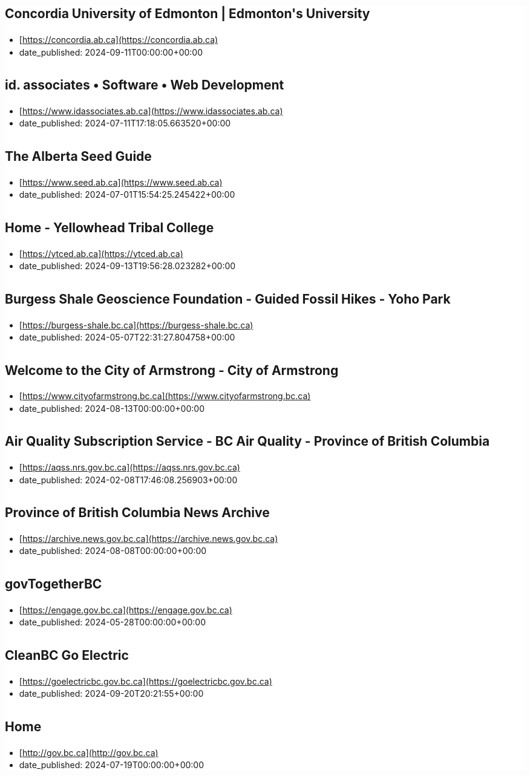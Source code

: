  ## Concordia University of Edmonton | Edmonton's University
 - [https://concordia.ab.ca](https://concordia.ab.ca)
 - date_published: 2024-09-11T00:00:00+00:00

 ## id. associates • Software • Web Development
 - [https://www.idassociates.ab.ca](https://www.idassociates.ab.ca)
 - date_published: 2024-07-11T17:18:05.663520+00:00

 ## The Alberta Seed Guide
 - [https://www.seed.ab.ca](https://www.seed.ab.ca)
 - date_published: 2024-07-01T15:54:25.245422+00:00

 ## Home - Yellowhead Tribal College
 - [https://ytced.ab.ca](https://ytced.ab.ca)
 - date_published: 2024-09-13T19:56:28.023282+00:00

 ## Burgess Shale Geoscience Foundation - Guided Fossil Hikes - Yoho Park
 - [https://burgess-shale.bc.ca](https://burgess-shale.bc.ca)
 - date_published: 2024-05-07T22:31:27.804758+00:00

 ## Welcome to the City of Armstrong - City of Armstrong
 - [https://www.cityofarmstrong.bc.ca](https://www.cityofarmstrong.bc.ca)
 - date_published: 2024-08-13T00:00:00+00:00

 ## Air Quality Subscription Service - BC Air Quality - Province of British Columbia
 - [https://aqss.nrs.gov.bc.ca](https://aqss.nrs.gov.bc.ca)
 - date_published: 2024-02-08T17:46:08.256903+00:00

 ## Province of British Columbia News Archive
 - [https://archive.news.gov.bc.ca](https://archive.news.gov.bc.ca)
 - date_published: 2024-08-08T00:00:00+00:00

 ## govTogetherBC
 - [https://engage.gov.bc.ca](https://engage.gov.bc.ca)
 - date_published: 2024-05-28T00:00:00+00:00

 ## CleanBC Go Electric
 - [https://goelectricbc.gov.bc.ca](https://goelectricbc.gov.bc.ca)
 - date_published: 2024-09-20T20:21:55+00:00

 ## Home
 - [http://gov.bc.ca](http://gov.bc.ca)
 - date_published: 2024-07-19T00:00:00+00:00
